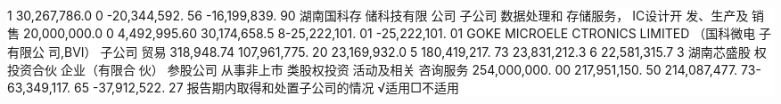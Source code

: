 1
30,267,786.0
0
-20,344,592.
56
-16,199,839.
90
湖南国科存
储科技有限
公司
子公司
数据处理和
存储服务，
IC设计开
发、生产及
销售
20,000,000.0
0
4,492,995.60
30,174,658.5
8-25,222,101.
01
-25,222,101.
01
GOKE
MICROELE
CTRONICS
LIMITED
（国科微电
子有限公
司,BVI）
子公司
贸易
318,948.74
107,961,775.
20
23,169,932.0
5
180,419,217.
73
23,831,212.3
6
22,581,315.7
3
湖南芯盛股
权投资合伙
企业（有限合
伙）
参股公司
从事非上市
类股权投资
活动及相关
咨询服务
254,000,000.
00
217,951,150.
50
214,087,477.
73-63,349,117.
65
-37,912,522.
27
报告期内取得和处置子公司的情况
√适用□不适用